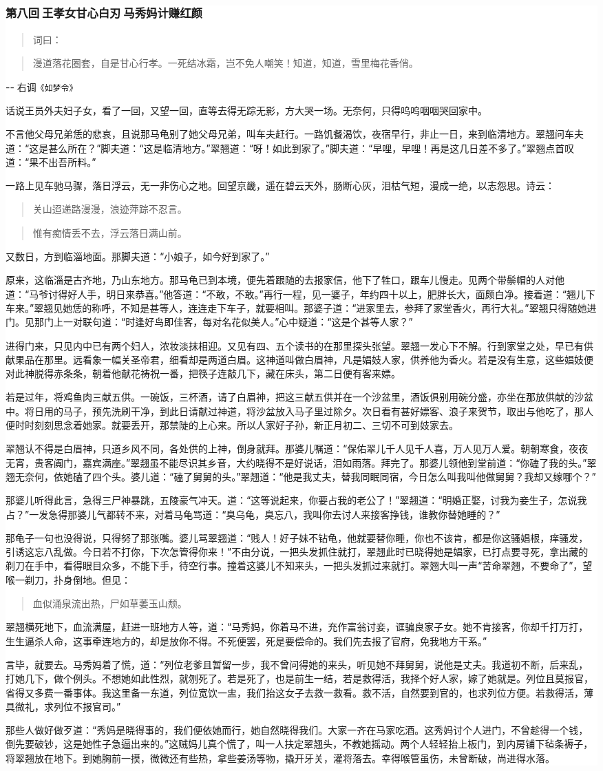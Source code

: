 <script type="text/javascript">
    var head = document.getElementsByTagName('head')[0];
    cssURL = '/public/article_1.css';
    linkTag = document.createElement('link');
    linkTag.href = cssURL;
    linkTag.setAttribute('type','text/css');
    linkTag.setAttribute('rel','stylesheet');
    head.appendChild(linkTag);
</script>
### 第八回  王孝女甘心白刃  马秀妈计赚红颜 

> 词曰：

> 漫道落花圈套，自是甘心行孝。一死结冰霜，岂不免人嘲笑！知道，知道，雪里梅花香俏。

-- 右调`《如梦令》`

话说王员外夫妇子女，看了一回，又望一回，直等去得无踪无影，方大哭一场。无奈何，只得呜呜咽咽哭回家中。

不言他父母兄弟恁的悲哀，且说那马龟别了她父母兄弟，叫车夫赶行。一路饥餐渴饮，夜宿早行，非止一日，来到临清地方。翠翘问车夫道：“这是甚么所在？”脚夫道：“这是临清地方。”翠翘道：“呀！如此到家了。”脚夫道：“早哩，早哩！再是这几日差不多了。”翠翘点首叹道：“果不出吾所料。”

一路上见车驰马骤，落日浮云，无一非伤心之地。回望京畿，遥在碧云天外，肠断心灰，泪枯气短，漫成一绝，以志怨思。诗云：

> 关山迢递路漫漫，浪迹萍踪不忍言。

> 惟有痴情丢不去，浮云落日满山前。

又数日，方到临淄地面。那脚夫道：“小娘子，如今好到家了。”

原来，这临淄是古齐地，乃山东地方。那马龟已到本境，便先着跟随的去报家信，他下了牲口，跟车儿慢走。见两个带鬃帽的人对他道：“马爷讨得好人手，明日来恭喜。”他答道：“不敢，不敢。”再行一程，见一婆子，年约四十以上，肥胖长大，面颇白净。接着道：“翘儿下车来。”翠翘见她恁的称呼，不知是甚等人，连连走下车子，就要相叫。那婆子道：“进家里去，参拜了家堂香火，再行大礼。”翠翘只得随她进门。见那门上一对联句道：“时逢好鸟即佳客，每对名花似美人。”心中疑道：“这是个甚等人家？”

进得门来，只见内中已有两个妇人，浓妆淡抹相迎。又见有四、五个读书的在那里探头张望。翠翘一发心下不解。行到家堂之处，早已有供献果品在那里。远看象一幅关圣帝君，细看却是两道白眉。这神道叫做白眉神，凡是娼妓人家，供养他为香火。若是没有生意，这些娼妓便对此神脱得赤条条，朝着他献花祷祝一番，把筷子连敲几下，藏在床头，第二日便有客来嫖。

若是过年，将鸡鱼肉三献五供。一碗饭，三杯酒，请了白眉神，把这三献五供并在一个沙盆里，酒饭俱别用碗分盛，亦坐在那放供献的沙盆中。将日用的马子，预先洗刷干净，到此日请献过神道，将沙盆放入马子里过除夕。次日看有甚好嫖客、浪子来贺节，取出与他吃了，那人便时时刻刻思念着她家。就要丢开，那禁陡的上心来。所以人家好子孙，新正月初二、三切不可到妓家去。

翠翘认不得是白眉神，只道乡风不同，各处供的上神，倒身就拜。那婆儿嘱道：“保佑翠儿千人见千人喜，万人见万人爱。朝朝寒食，夜夜无宵，贵客阗门，嘉宾满座。”翠翘虽不能尽识其乡音，大约晓得不是好说话，泪如雨落。拜完了。那婆儿领他到堂前道：“你磕了我的头。”翠翘无奈何，依她磕了四个头。婆儿道：“磕了舅舅的头。”翠翘道：“他是我丈夫，替我同眠同宿，今日怎么叫我叫他做舅舅？我却又嫁哪个？”

那婆儿听得此言，急得三尸神暴跳，五陵豪气冲天。道：“这等说起来，你要占我的老公了！”翠翘道：“明婚正娶，讨我为妾生子，怎说我占？”一发急得那婆儿气都转不来，对着马龟骂道：“臭乌龟，臭忘八，我叫你去讨人来接客挣钱，谁教你替她睡的？”

那龟子一句也没得说，只得努了那张嘴。婆儿骂翠翘道：“贱人！好子妹不钻龟，他就要替你睡，你也不该肯，都是你这骚娼根，痒骚发，引诱这忘八乱做。今日若不打你，下次怎管得你来！”不由分说，一把头发抓住就打，翠翘此时已晓得她是娼家，已打点要寻死，拿出藏的剃刀在手中，看得眼目众多，不能下手，待空行事。撞着这婆儿不知来头，一把头发抓过来就打。翠翘大叫一声“苦命翠翘，不要命了”，望喉一剃刀，扑身倒地。但见：

> 血似涌泉流出热，尸如草萎玉山颓。

翠翘横死地下，血流满屋，赶进一班地方人等，道：“马秀妈，你着马不进，充作富翁讨妾，诓骗良家子女。她不肯接客，你却千打万打，生生逼杀人命，这事牵连地方的，却是放你不得。不死便罢，死是要偿命的。我们先去报了官府，免我地方干系。”

言毕，就要去。马秀妈着了慌，道：“列位老爹且暂留一步，我不曾问得她的来头，听见她不拜舅舅，说他是丈夫。我道初不断，后来乱，打她几下，做个例头。不想她如此性烈，就刎死了。若是死了，也是前生一结，若是救得活，我择个好人家，嫁了她就是。列位且莫报官，省得又多费一番事体。我这里备一东道，列位宽饮一盅，我们抬这女子去救一救看。救不活，自然要到官的，也求列位方便。若救得活，薄具微礼，求列位不报官司。”

那些人做好做歹道：“秀妈是晓得事的，我们便依她而行，她自然晓得我们。大家一齐在马家吃酒。这秀妈讨个人进门，不曾趁得一个钱，倒先要破钞，这是她性子急逼出来的。”这贼妈儿真个慌了，叫一人扶定翠翘头，不教她摇动。两个人轻轻抬上板门，到内房铺下毡条褥子，将翠翘放在地下。到她胸前一摸，微微还有些热，拿些姜汤等物，撬开牙关，灌将落去。幸得喉管虽伤，未曾断破，尚进得水落。
